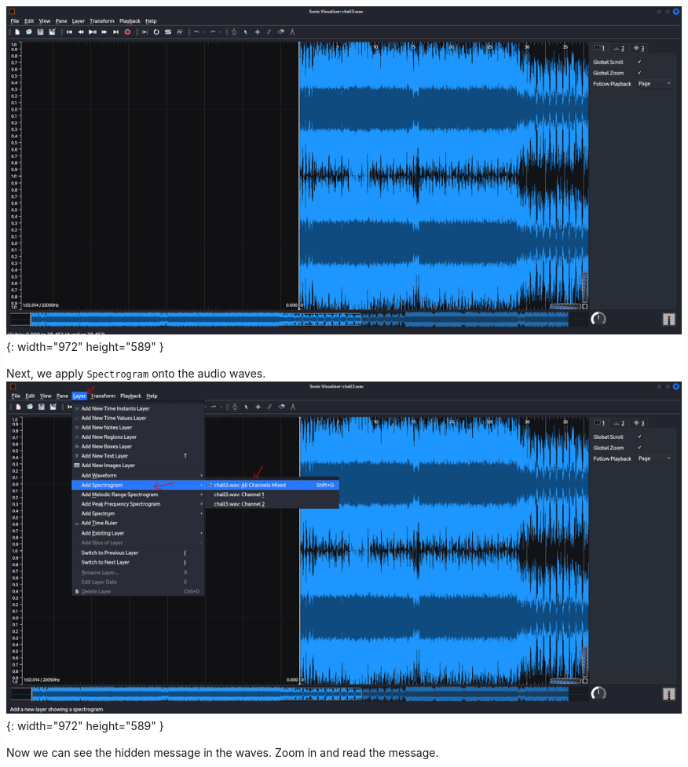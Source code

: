 ![Desktop View](/assets/posts/forensic/image27.png){: width="972" height="589" }

Next, we apply `Spectrogram` onto the audio waves.
![Desktop View](/assets/posts/forensic/image28.png){: width="972" height="589" }

Now we can see the hidden message in the waves. Zoom in and read the message.